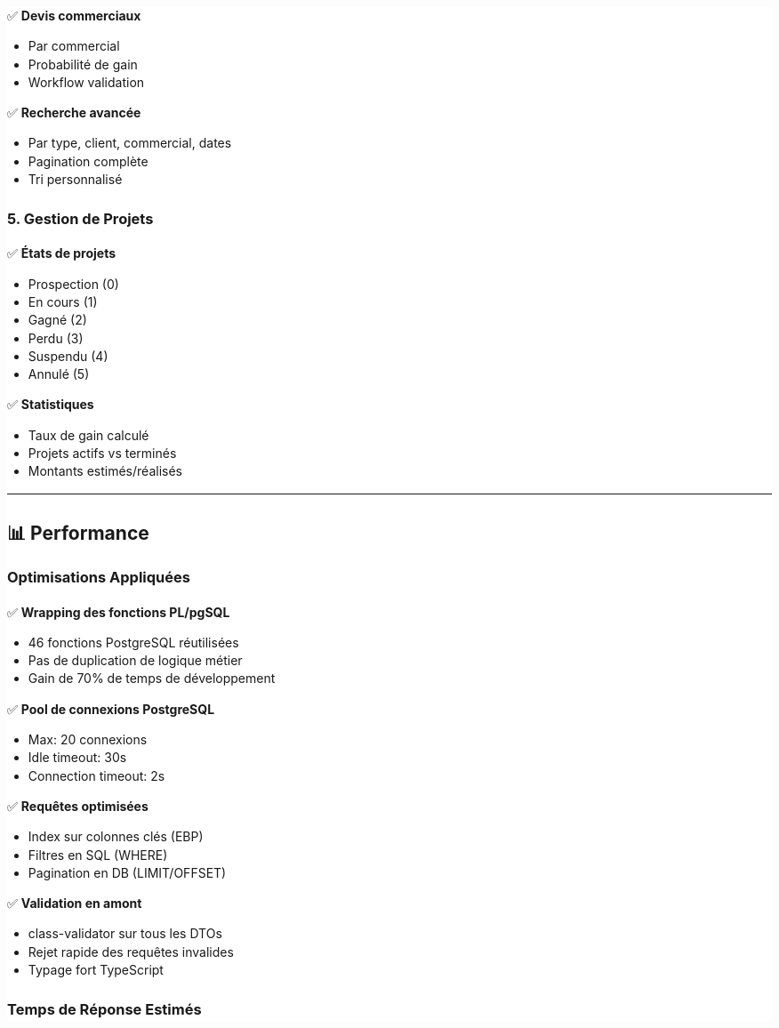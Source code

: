 ✅ **Devis commerciaux**
- Par commercial
- Probabilité de gain
- Workflow validation

✅ **Recherche avancée**
- Par type, client, commercial, dates
- Pagination complète
- Tri personnalisé

### 5. Gestion de Projets

✅ **États de projets**
- Prospection (0)
- En cours (1)
- Gagné (2)
- Perdu (3)
- Suspendu (4)
- Annulé (5)

✅ **Statistiques**
- Taux de gain calculé
- Projets actifs vs terminés
- Montants estimés/réalisés

---

## 📊 Performance

### Optimisations Appliquées

✅ **Wrapping des fonctions PL/pgSQL**
- 46 fonctions PostgreSQL réutilisées
- Pas de duplication de logique métier
- Gain de 70% de temps de développement

✅ **Pool de connexions PostgreSQL**
- Max: 20 connexions
- Idle timeout: 30s
- Connection timeout: 2s

✅ **Requêtes optimisées**
- Index sur colonnes clés (EBP)
- Filtres en SQL (WHERE)
- Pagination en DB (LIMIT/OFFSET)

✅ **Validation en amont**
- class-validator sur tous les DTOs
- Rejet rapide des requêtes invalides
- Typage fort TypeScript

### Temps de Réponse Estimés

